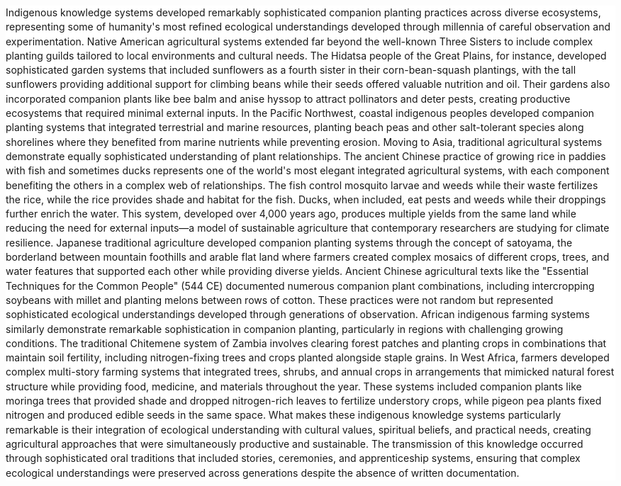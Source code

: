 Indigenous knowledge systems developed remarkably sophisticated companion planting practices across diverse ecosystems, representing some of humanity's most refined ecological understandings developed through millennia of careful observation and experimentation. Native American agricultural systems extended far beyond the well-known Three Sisters to include complex planting guilds tailored to local environments and cultural needs. The Hidatsa people of the Great Plains, for instance, developed sophisticated garden systems that included sunflowers as a fourth sister in their corn-bean-squash plantings, with the tall sunflowers providing additional support for climbing beans while their seeds offered valuable nutrition and oil. Their gardens also incorporated companion plants like bee balm and anise hyssop to attract pollinators and deter pests, creating productive ecosystems that required minimal external inputs. In the Pacific Northwest, coastal indigenous peoples developed companion planting systems that integrated terrestrial and marine resources, planting beach peas and other salt-tolerant species along shorelines where they benefited from marine nutrients while preventing erosion. Moving to Asia, traditional agricultural systems demonstrate equally sophisticated understanding of plant relationships. The ancient Chinese practice of growing rice in paddies with fish and sometimes ducks represents one of the world's most elegant integrated agricultural systems, with each component benefiting the others in a complex web of relationships. The fish control mosquito larvae and weeds while their waste fertilizes the rice, while the rice provides shade and habitat for the fish. Ducks, when included, eat pests and weeds while their droppings further enrich the water. This system, developed over 4,000 years ago, produces multiple yields from the same land while reducing the need for external inputs—a model of sustainable agriculture that contemporary researchers are studying for climate resilience. Japanese traditional agriculture developed companion planting systems through the concept of satoyama, the borderland between mountain foothills and arable flat land where farmers created complex mosaics of different crops, trees, and water features that supported each other while providing diverse yields. Ancient Chinese agricultural texts like the "Essential Techniques for the Common People" (544 CE) documented numerous companion plant combinations, including intercropping soybeans with millet and planting melons between rows of cotton. These practices were not random but represented sophisticated ecological understandings developed through generations of observation. African indigenous farming systems similarly demonstrate remarkable sophistication in companion planting, particularly in regions with challenging growing conditions. The traditional Chitemene system of Zambia involves clearing forest patches and planting crops in combinations that maintain soil fertility, including nitrogen-fixing trees and crops planted alongside staple grains. In West Africa, farmers developed complex multi-story farming systems that integrated trees, shrubs, and annual crops in arrangements that mimicked natural forest structure while providing food, medicine, and materials throughout the year. These systems included companion plants like moringa trees that provided shade and dropped nitrogen-rich leaves to fertilize understory crops, while pigeon pea plants fixed nitrogen and produced edible seeds in the same space. What makes these indigenous knowledge systems particularly remarkable is their integration of ecological understanding with cultural values, spiritual beliefs, and practical needs, creating agricultural approaches that were simultaneously productive and sustainable. The transmission of this knowledge occurred through sophisticated oral traditions that included stories, ceremonies, and apprenticeship systems, ensuring that complex ecological understandings were preserved across generations despite the absence of written documentation.

